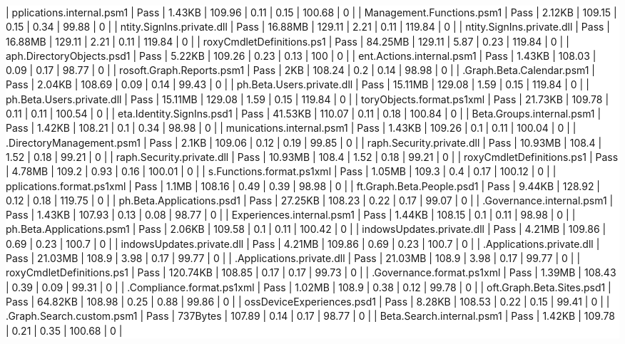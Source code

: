  | pplications.internal.psm1 | Pass   | 1.43KB    | 109.96         | 0.11        | 0.15        | 100.68        | 0           | 
 | Management.Functions.psm1 | Pass   | 2.12KB    | 109.15         | 0.15        | 0.34        | 99.88         | 0           | 
 | ntity.SignIns.private.dll | Pass   | 16.88MB   | 129.11         | 2.21        | 0.11        | 119.84        | 0           | 
 | ntity.SignIns.private.dll | Pass   | 16.88MB   | 129.11         | 2.21        | 0.11        | 119.84        | 0           | 
 | roxyCmdletDefinitions.ps1 | Pass   | 84.25MB   | 129.11         | 5.87        | 0.23        | 119.84        | 0           | 
 | aph.DirectoryObjects.psd1 | Pass   | 5.22KB    | 109.26         | 0.23        | 0.13        | 100           | 0           | 
 | ent.Actions.internal.psm1 | Pass   | 1.43KB    | 108.03         | 0.09        | 0.17        | 98.77         | 0           | 
 | rosoft.Graph.Reports.psm1 | Pass   | 2KB       | 108.24         | 0.2         | 0.14        | 98.98         | 0           | 
 | .Graph.Beta.Calendar.psm1 | Pass   | 2.04KB    | 108.69         | 0.09        | 0.14        | 99.43         | 0           | 
 | ph.Beta.Users.private.dll | Pass   | 15.11MB   | 129.08         | 1.59        | 0.15        | 119.84        | 0           | 
 | ph.Beta.Users.private.dll | Pass   | 15.11MB   | 129.08         | 1.59        | 0.15        | 119.84        | 0           | 
 | toryObjects.format.ps1xml | Pass   | 21.73KB   | 109.78         | 0.11        | 0.11        | 100.54        | 0           | 
 | eta.Identity.SignIns.psd1 | Pass   | 41.53KB   | 110.07         | 0.11        | 0.18        | 100.84        | 0           | 
 | Beta.Groups.internal.psm1 | Pass   | 1.42KB    | 108.21         | 0.1         | 0.34        | 98.98         | 0           | 
 | munications.internal.psm1 | Pass   | 1.43KB    | 109.26         | 0.1         | 0.11        | 100.04        | 0           | 
 | .DirectoryManagement.psm1 | Pass   | 2.1KB     | 109.06         | 0.12        | 0.19        | 99.85         | 0           | 
 | raph.Security.private.dll | Pass   | 10.93MB   | 108.4          | 1.52        | 0.18        | 99.21         | 0           | 
 | raph.Security.private.dll | Pass   | 10.93MB   | 108.4          | 1.52        | 0.18        | 99.21         | 0           | 
 | roxyCmdletDefinitions.ps1 | Pass   | 4.78MB    | 109.2          | 0.93        | 0.16        | 100.01        | 0           | 
 | s.Functions.format.ps1xml | Pass   | 1.05MB    | 109.3          | 0.4         | 0.17        | 100.12        | 0           | 
 | pplications.format.ps1xml | Pass   | 1.1MB     | 108.16         | 0.49        | 0.39        | 98.98         | 0           | 
 | ft.Graph.Beta.People.psd1 | Pass   | 9.44KB    | 128.92         | 0.12        | 0.18        | 119.75        | 0           | 
 | ph.Beta.Applications.psd1 | Pass   | 27.25KB   | 108.23         | 0.22        | 0.17        | 99.07         | 0           | 
 | .Governance.internal.psm1 | Pass   | 1.43KB    | 107.93         | 0.13        | 0.08        | 98.77         | 0           | 
 | Experiences.internal.psm1 | Pass   | 1.44KB    | 108.15         | 0.1         | 0.11        | 98.98         | 0           | 
 | ph.Beta.Applications.psm1 | Pass   | 2.06KB    | 109.58         | 0.1         | 0.11        | 100.42        | 0           | 
 | indowsUpdates.private.dll | Pass   | 4.21MB    | 109.86         | 0.69        | 0.23        | 100.7         | 0           | 
 | indowsUpdates.private.dll | Pass   | 4.21MB    | 109.86         | 0.69        | 0.23        | 100.7         | 0           | 
 | .Applications.private.dll | Pass   | 21.03MB   | 108.9          | 3.98        | 0.17        | 99.77         | 0           | 
 | .Applications.private.dll | Pass   | 21.03MB   | 108.9          | 3.98        | 0.17        | 99.77         | 0           | 
 | roxyCmdletDefinitions.ps1 | Pass   | 120.74KB  | 108.85         | 0.17        | 0.17        | 99.73         | 0           | 
 | .Governance.format.ps1xml | Pass   | 1.39MB    | 108.43         | 0.39        | 0.09        | 99.31         | 0           | 
 | .Compliance.format.ps1xml | Pass   | 1.02MB    | 108.9          | 0.38        | 0.12        | 99.78         | 0           | 
 | oft.Graph.Beta.Sites.psd1 | Pass   | 64.82KB   | 108.98         | 0.25        | 0.88        | 99.86         | 0           | 
 | ossDeviceExperiences.psd1 | Pass   | 8.28KB    | 108.53         | 0.22        | 0.15        | 99.41         | 0           | 
 | .Graph.Search.custom.psm1 | Pass   | 737Bytes  | 107.89         | 0.14        | 0.17        | 98.77         | 0           | 
 | Beta.Search.internal.psm1 | Pass   | 1.42KB    | 109.78         | 0.21        | 0.35        | 100.68        | 0           | 